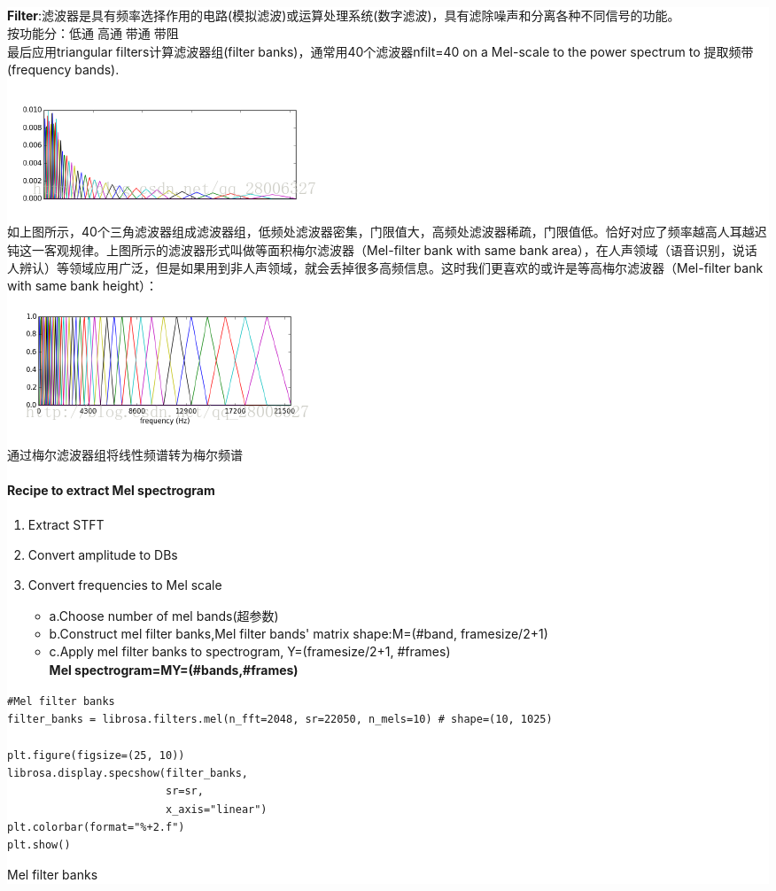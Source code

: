 **Filter**:滤波器是具有频率选择作用的电路(模拟滤波)或运算处理系统(数字滤波)，具有滤除噪声和分离各种不同信号的功能。    
按功能分：低通 高通 带通 带阻      
最后应用triangular filters计算滤波器组(filter banks)，通常用40个滤波器nfilt=40 on a Mel-scale to the power spectrum to 提取频带(frequency bands). 

![](pic/1606216501953-c87d2b68-c1b7-46a0-ae89-ddfd8b76e40a.png)

如上图所示，40个三角滤波器组成滤波器组，低频处滤波器密集，门限值大，高频处滤波器稀疏，门限值低。恰好对应了频率越高人耳越迟钝这一客观规律。上图所示的滤波器形式叫做等面积梅尔滤波器（Mel-filter bank with same bank area），在人声领域（语音识别，说话人辨认）等领域应用广泛，但是如果用到非人声领域，就会丢掉很多高频信息。这时我们更喜欢的或许是等高梅尔滤波器（Mel-filter bank with same bank height）：

![](pic/1606216493938-33530695-6e43-449c-aace-388c60257ff3.png)

通过梅尔滤波器组将线性频谱转为梅尔频谱

#### Recipe to extract Mel spectrogram

1. Extract STFT  

2. Convert amplitude to DBs

3. Convert frequencies to Mel scale      
    - a.Choose number of mel bands(超参数)    
    - b.Construct mel filter banks,Mel filter bands' matrix shape:M=(#band, framesize/2+1)      
    - c.Apply mel filter banks to spectrogram, Y=(framesize/2+1, #frames)    
    **Mel spectrogram=MY=(#bands,#frames)**
```    
#Mel filter banks
filter_banks = librosa.filters.mel(n_fft=2048, sr=22050, n_mels=10) # shape=(10, 1025)

plt.figure(figsize=(25, 10))
librosa.display.specshow(filter_banks, 
                         sr=sr, 
                         x_axis="linear")
plt.colorbar(format="%+2.f")
plt.show()
```

Mel filter banks 
